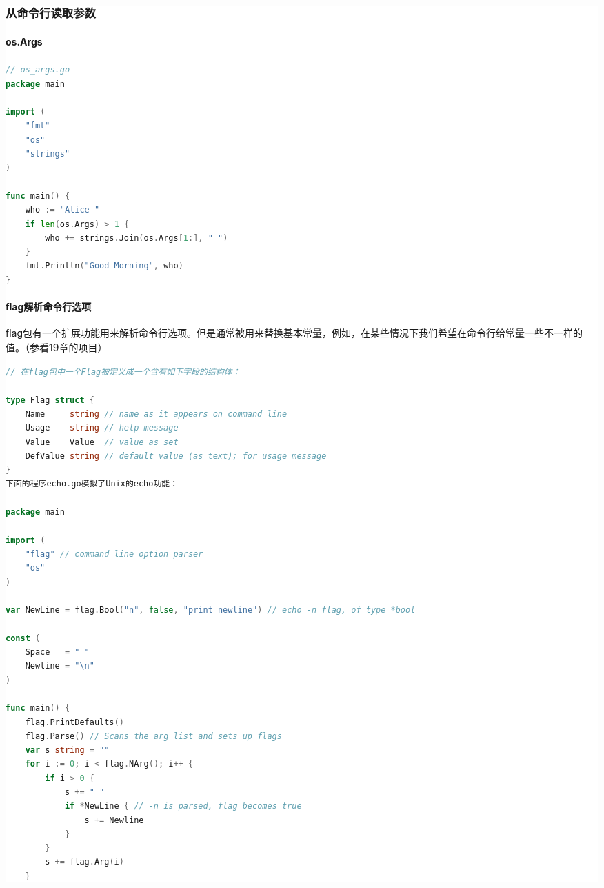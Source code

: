 ### 从命令行读取参数

#### os.Args

```go
// os_args.go
package main

import (
    "fmt"
    "os"
    "strings"
)

func main() {
    who := "Alice "
    if len(os.Args) > 1 {
        who += strings.Join(os.Args[1:], " ")
    }
    fmt.Println("Good Morning", who)
}
```

#### flag解析命令行选项
flag包有一个扩展功能用来解析命令行选项。但是通常被用来替换基本常量，例如，在某些情况下我们希望在命令行给常量一些不一样的值。（参看19章的项目）

```go
// 在flag包中一个Flag被定义成一个含有如下字段的结构体：

type Flag struct {
    Name     string // name as it appears on command line
    Usage    string // help message
    Value    Value  // value as set
    DefValue string // default value (as text); for usage message
}
下面的程序echo.go模拟了Unix的echo功能：

package main

import (
    "flag" // command line option parser
    "os"
)

var NewLine = flag.Bool("n", false, "print newline") // echo -n flag, of type *bool

const (
    Space   = " "
    Newline = "\n"
)

func main() {
    flag.PrintDefaults()
    flag.Parse() // Scans the arg list and sets up flags
    var s string = ""
    for i := 0; i < flag.NArg(); i++ {
        if i > 0 {
            s += " "
            if *NewLine { // -n is parsed, flag becomes true
                s += Newline
            }
        }
        s += flag.Arg(i)
    }
```